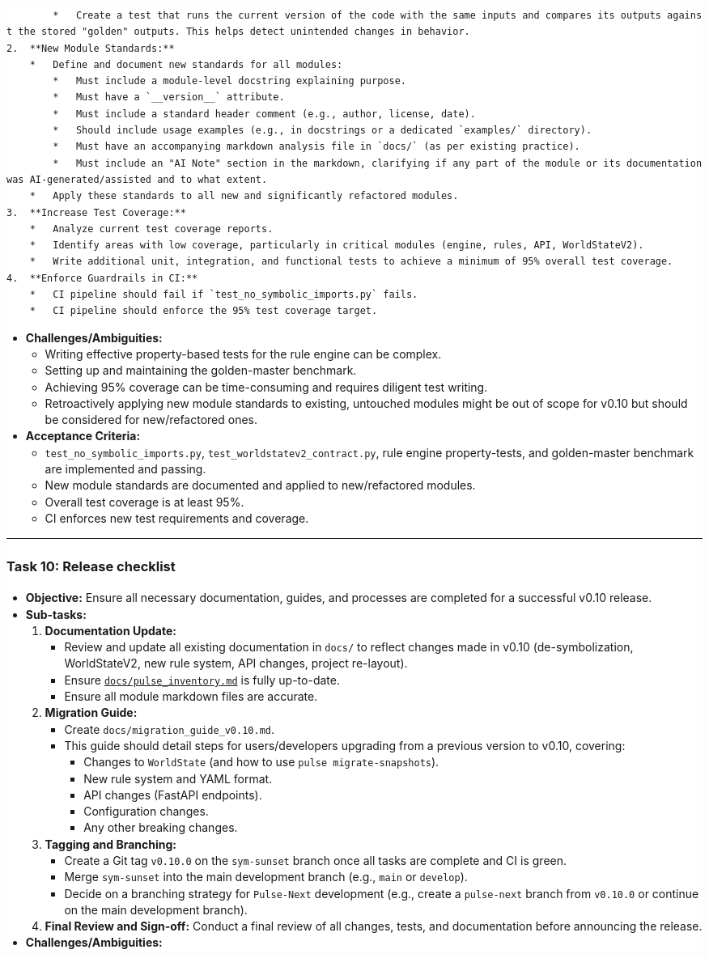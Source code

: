             *   Create a test that runs the current version of the code with the same inputs and compares its outputs against the stored "golden" outputs. This helps detect unintended changes in behavior.
    2.  **New Module Standards:**
        *   Define and document new standards for all modules:
            *   Must include a module-level docstring explaining purpose.
            *   Must have a `__version__` attribute.
            *   Must include a standard header comment (e.g., author, license, date).
            *   Should include usage examples (e.g., in docstrings or a dedicated `examples/` directory).
            *   Must have an accompanying markdown analysis file in `docs/` (as per existing practice).
            *   Must include an "AI Note" section in the markdown, clarifying if any part of the module or its documentation was AI-generated/assisted and to what extent.
        *   Apply these standards to all new and significantly refactored modules.
    3.  **Increase Test Coverage:**
        *   Analyze current test coverage reports.
        *   Identify areas with low coverage, particularly in critical modules (engine, rules, API, WorldStateV2).
        *   Write additional unit, integration, and functional tests to achieve a minimum of 95% overall test coverage.
    4.  **Enforce Guardrails in CI:**
        *   CI pipeline should fail if `test_no_symbolic_imports.py` fails.
        *   CI pipeline should enforce the 95% test coverage target.
*   **Challenges/Ambiguities:**
    *   Writing effective property-based tests for the rule engine can be complex.
    *   Setting up and maintaining the golden-master benchmark.
    *   Achieving 95% coverage can be time-consuming and requires diligent test writing.
    *   Retroactively applying new module standards to existing, untouched modules might be out of scope for v0.10 but should be considered for new/refactored ones.
*   **Acceptance Criteria:**
    *   `test_no_symbolic_imports.py`, `test_worldstatev2_contract.py`, rule engine property-tests, and golden-master benchmark are implemented and passing.
    *   New module standards are documented and applied to new/refactored modules.
    *   Overall test coverage is at least 95%.
    *   CI enforces new test requirements and coverage.

---

### Task 10: Release checklist

*   **Objective:** Ensure all necessary documentation, guides, and processes are completed for a successful v0.10 release.
*   **Sub-tasks:**
    1.  **Documentation Update:**
        *   Review and update all existing documentation in `docs/` to reflect changes made in v0.10 (de-symbolization, WorldStateV2, new rule system, API changes, project re-layout).
        *   Ensure [`docs/pulse_inventory.md`](docs/pulse_inventory.md) is fully up-to-date.
        *   Ensure all module markdown files are accurate.
    2.  **Migration Guide:**
        *   Create `docs/migration_guide_v0.10.md`.
        *   This guide should detail steps for users/developers upgrading from a previous version to v0.10, covering:
            *   Changes to `WorldState` (and how to use `pulse migrate-snapshots`).
            *   New rule system and YAML format.
            *   API changes (FastAPI endpoints).
            *   Configuration changes.
            *   Any other breaking changes.
    3.  **Tagging and Branching:**
        *   Create a Git tag `v0.10.0` on the `sym-sunset` branch once all tasks are complete and CI is green.
        *   Merge `sym-sunset` into the main development branch (e.g., `main` or `develop`).
        *   Decide on a branching strategy for `Pulse-Next` development (e.g., create a `pulse-next` branch from `v0.10.0` or continue on the main development branch).
    4.  **Final Review and Sign-off:** Conduct a final review of all changes, tests, and documentation before announcing the release.
*   **Challenges/Ambiguities:**